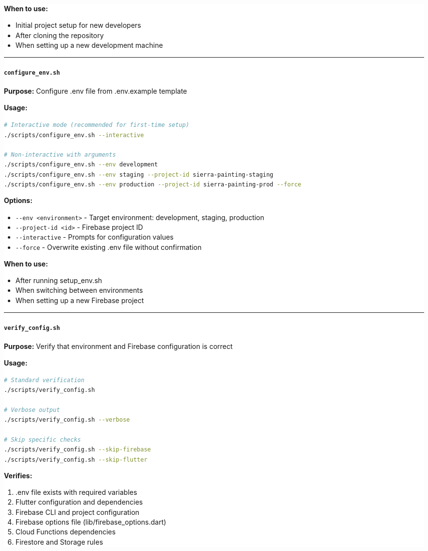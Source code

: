 **When to use:**
- Initial project setup for new developers
- After cloning the repository
- When setting up a new development machine

---

#### `configure_env.sh`

**Purpose:** Configure .env file from .env.example template

**Usage:**
```bash
# Interactive mode (recommended for first-time setup)
./scripts/configure_env.sh --interactive

# Non-interactive with arguments
./scripts/configure_env.sh --env development
./scripts/configure_env.sh --env staging --project-id sierra-painting-staging
./scripts/configure_env.sh --env production --project-id sierra-painting-prod --force
```

**Options:**
- `--env <environment>` - Target environment: development, staging, production
- `--project-id <id>` - Firebase project ID
- `--interactive` - Prompts for configuration values
- `--force` - Overwrite existing .env file without confirmation

**When to use:**
- After running setup_env.sh
- When switching between environments
- When setting up a new Firebase project

---

#### `verify_config.sh`

**Purpose:** Verify that environment and Firebase configuration is correct

**Usage:**
```bash
# Standard verification
./scripts/verify_config.sh

# Verbose output
./scripts/verify_config.sh --verbose

# Skip specific checks
./scripts/verify_config.sh --skip-firebase
./scripts/verify_config.sh --skip-flutter
```

**Verifies:**
1. .env file exists with required variables
2. Flutter configuration and dependencies
3. Firebase CLI and project configuration
4. Firebase options file (lib/firebase_options.dart)
5. Cloud Functions dependencies
6. Firestore and Storage rules
